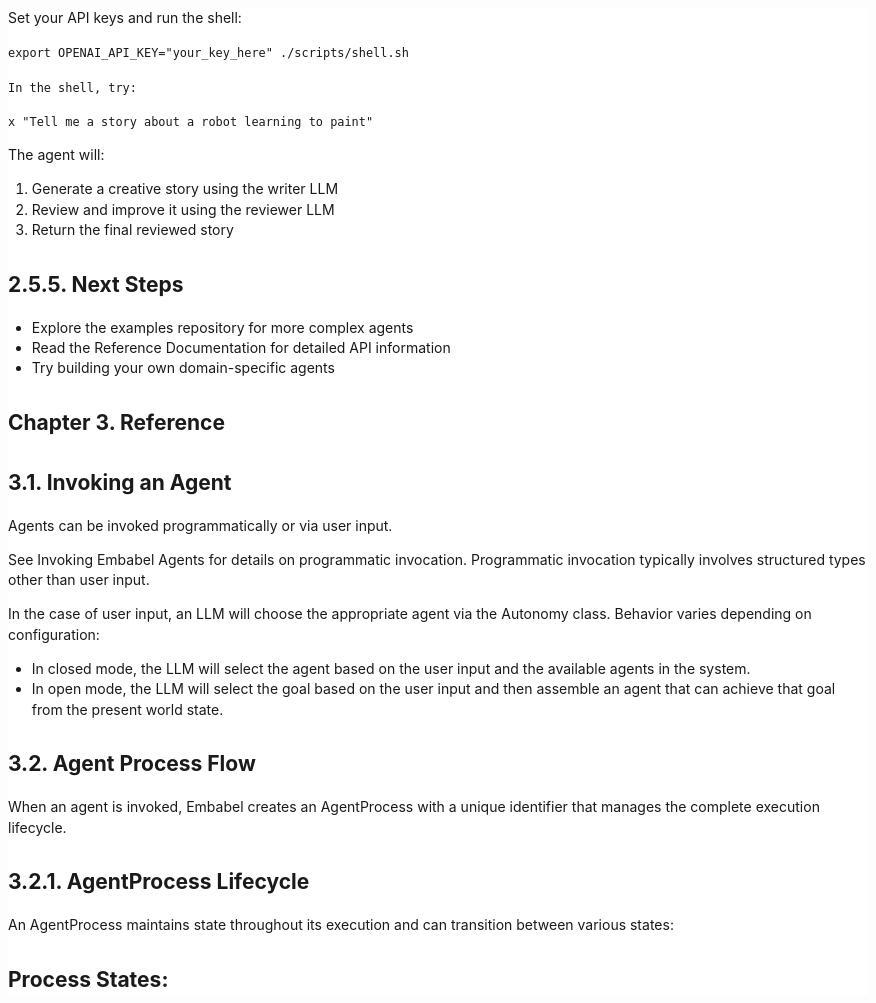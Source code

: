 Set your API keys and run the shell:

```
export OPENAI_API_KEY="your_key_here" ./scripts/shell.sh
```

```
In the shell, try:
```

```
x "Tell me a story about a robot learning to paint"
```

The agent will:

1. Generate a creative story using the writer LLM
2. Review and improve it using the reviewer LLM
3. Return the final reviewed story

## 2.5.5. Next Steps

- Explore the examples repository for more complex agents
- Read the Reference Documentation for detailed API information
- Try building your own domain-specific agents

## Chapter 3. Reference

## 3.1. Invoking an Agent

Agents can be invoked programmatically or via user input.

See  Invoking  Embabel  Agents  for  details  on  programmatic  invocation.  Programmatic  invocation typically involves structured types other than user input.

In the case of user input, an LLM will choose the appropriate agent via the Autonomy class. Behavior varies depending on configuration:

- In closed mode, the LLM will select the agent based on the user input and the available agents in the system.
- In open mode, the LLM will select the goal based on the user input and then assemble an agent that can achieve that goal from the present world state.

## 3.2. Agent Process Flow

When an agent is invoked, Embabel creates an AgentProcess with a unique identifier that manages the complete execution lifecycle.

## 3.2.1. AgentProcess Lifecycle

An AgentProcess maintains  state  throughout  its  execution  and  can  transition  between  various states:

## Process States:
